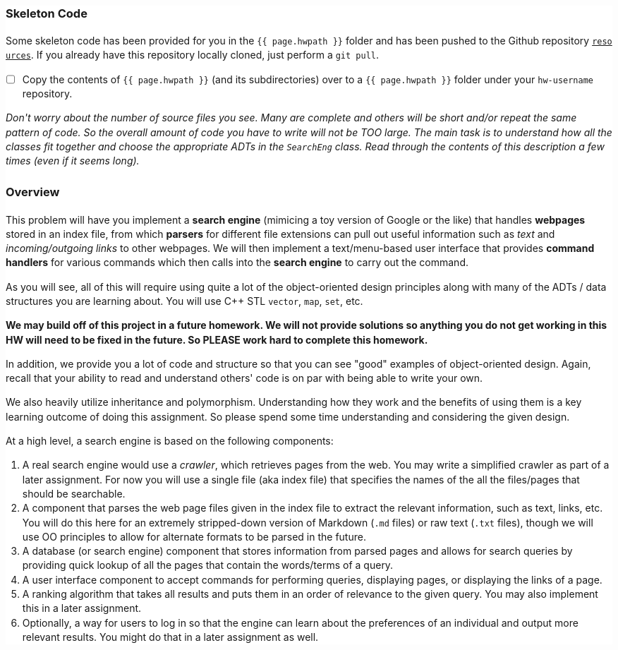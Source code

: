 
### Skeleton Code
Some skeleton code has been provided for you in the `{{ page.hwpath }}` folder and has been pushed to the Github repository [`resources`]({{site.data.main.github_org}}/resources/ ). If you already have this repository locally cloned, just perform a `git pull`.  

 - [ ] Copy the contents of `{{ page.hwpath }}` (and its subdirectories) over to a `{{ page.hwpath }}` folder under your `hw-username` repository.

*Don't worry about the number of source files you see. Many are complete and others will be short and/or repeat the same pattern of code. So the overall amount of code you have to write will not be TOO large.  The main task is to understand how all the classes fit together and choose the appropriate ADTs in the `SearchEng` class. Read through the contents of this description a few times (even if it seems long).*

### Overview

This problem will have you implement a **search engine** (mimicing a toy version of Google or the like) that handles **webpages** stored in an index file, from which **parsers** for different file extensions can pull out useful information such as *text* and *incoming/outgoing links* to other webpages.  We will then implement a text/menu-based user interface that provides **command handlers** for various commands which then calls into the **search engine** to carry out the command. 

As you will see, all of this will require using quite a lot of the object-oriented design principles along with many of the ADTs / data structures you are learning about. You will use C++ STL `vector`, `map`, `set`, etc. 

**We may build off of this project in a future homework. We will not provide solutions so anything you do not get working in this HW will need to be fixed in the future. So PLEASE work hard to complete this homework.**

In addition, we provide you a lot of code and structure so that you can see "good" examples of object-oriented design.  Again, recall that your ability to read and understand others' code is on par with being able to write your own.

We also heavily utilize inheritance and polymorphism. Understanding how they work and the benefits of using them is a key learning outcome of doing this assignment.  So please spend some time understanding and considering the given design.

At a high level, a search engine is based on the following components:

1. A real search engine would use a *crawler*, which retrieves pages from the web. You may write a simplified crawler as part of a later assignment.  For now you will use a single file (aka index file) that specifies the names of the all the files/pages that should be searchable.
1. A component that parses the web page files given in the index file to extract the relevant information, such as text, links, etc. You will do this here for an extremely stripped-down version of Markdown (`.md` files) or raw text (`.txt` files), though we will use OO principles to allow for alternate formats to be parsed in the future.
1. A database (or search engine) component that stores information from parsed pages and allows for search queries by providing quick lookup of all the pages that contain the words/terms of a query.  
1. A user interface component to accept commands for performing queries, displaying pages, or displaying the links of a page.
1. A ranking algorithm that takes all results and puts them in an order of relevance to the given query. You may also implement this in a later assignment.
1. Optionally, a way for users to log in so that the engine can learn about the preferences of an individual and output more relevant results. You might do that in a later assignment as well.
